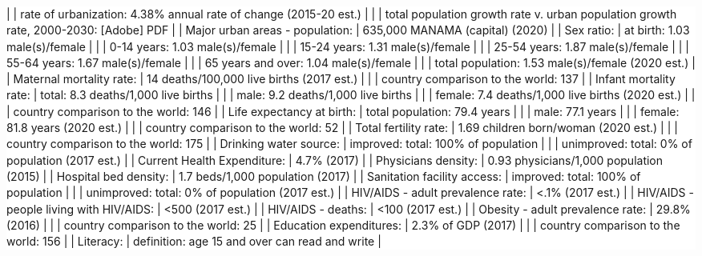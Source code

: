 | | rate of urbanization: 4.38% annual rate of change (2015-20 est.) |
| | total population growth rate v. urban population growth rate, 2000-2030: [Adobe] PDF |
| Major urban areas - population: | 635,000 MANAMA (capital) (2020) |
| Sex ratio: | at birth: 1.03 male(s)/female |
| | 0-14 years: 1.03 male(s)/female |
| | 15-24 years: 1.31 male(s)/female |
| | 25-54 years: 1.87 male(s)/female |
| | 55-64 years: 1.67 male(s)/female |
| | 65 years and over: 1.04 male(s)/female |
| | total population: 1.53 male(s)/female (2020 est.) |
| Maternal mortality rate: | 14 deaths/100,000 live births (2017 est.) |
| | country comparison to the world: 137 |
| Infant mortality rate: | total: 8.3 deaths/1,000 live births |
| | male: 9.2 deaths/1,000 live births |
| | female: 7.4 deaths/1,000 live births (2020 est.) |
| | country comparison to the world: 146 |
| Life expectancy at birth: | total population: 79.4 years |
| | male: 77.1 years |
| | female: 81.8 years (2020 est.) |
| | country comparison to the world: 52 |
| Total fertility rate: | 1.69 children born/woman (2020 est.) |
| | country comparison to the world: 175 |
| Drinking water source: | improved: total: 100% of population |
| | unimproved: total: 0% of population (2017 est.) |
| Current Health Expenditure: | 4.7% (2017) |
| Physicians density: | 0.93 physicians/1,000 population (2015) |
| Hospital bed density: | 1.7 beds/1,000 population (2017) |
| Sanitation facility access: | improved: total: 100% of population |
| | unimproved: total: 0% of population (2017 est.) |
| HIV/AIDS - adult prevalence rate: | <.1% (2017 est.) |
| HIV/AIDS - people living with HIV/AIDS: | <500 (2017 est.) |
| HIV/AIDS - deaths: | <100 (2017 est.) |
| Obesity - adult prevalence rate: | 29.8% (2016) |
| | country comparison to the world: 25 |
| Education expenditures: | 2.3% of GDP (2017) |
| | country comparison to the world: 156 |
| Literacy: | definition: age 15 and over can read and write |
